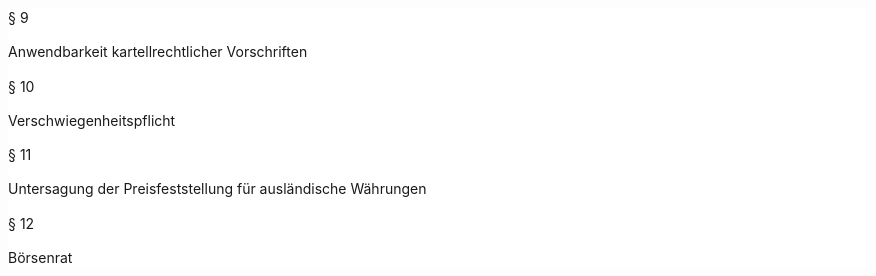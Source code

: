 </td>

</tr>

<tr>

<td style align="left" valign="top" charoff="50">

§ 9

</td>

<td style align="left" valign="top" charoff="50">

Anwendbarkeit kartellrechtlicher Vorschriften

</td>

</tr>

<tr>

<td style align="left" valign="top" charoff="50">

§ 10

</td>

<td style align="left" valign="top" charoff="50">

Verschwiegenheitspflicht

</td>

</tr>

<tr>

<td style align="left" valign="top" charoff="50">

§ 11

</td>

<td style align="left" valign="top" charoff="50">

Untersagung der Preisfeststellung für ausländische Währungen

</td>

</tr>

<tr>

<td style align="left" valign="top" charoff="50">

§ 12

</td>

<td style align="left" valign="top" charoff="50">

Börsenrat

</td>
